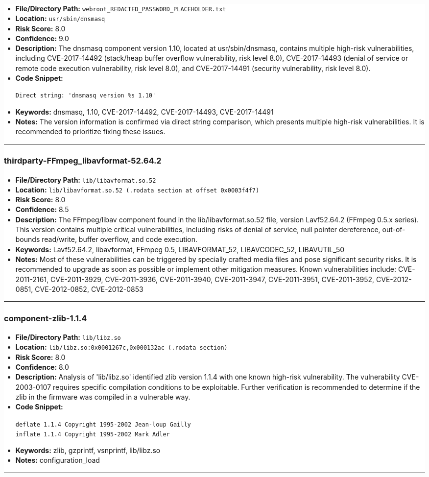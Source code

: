 - **File/Directory Path:** `webroot_REDACTED_PASSWORD_PLACEHOLDER.txt`
- **Location:** `usr/sbin/dnsmasq`
- **Risk Score:** 8.0
- **Confidence:** 9.0
- **Description:** The dnsmasq component version 1.10, located at usr/sbin/dnsmasq, contains multiple high-risk vulnerabilities, including CVE-2017-14492 (stack/heap buffer overflow vulnerability, risk level 8.0), CVE-2017-14493 (denial of service or remote code execution vulnerability, risk level 8.0), and CVE-2017-14491 (security vulnerability, risk level 8.0).
- **Code Snippet:**
  ```
  Direct string: 'dnsmasq version %s 1.10'
  ```
- **Keywords:** dnsmasq, 1.10, CVE-2017-14492, CVE-2017-14493, CVE-2017-14491
- **Notes:** The version information is confirmed via direct string comparison, which presents multiple high-risk vulnerabilities. It is recommended to prioritize fixing these issues.

---
### thirdparty-FFmpeg_libavformat-52.64.2

- **File/Directory Path:** `lib/libavformat.so.52`
- **Location:** `lib/libavformat.so.52 (.rodata section at offset 0x0003f4f7)`
- **Risk Score:** 8.0
- **Confidence:** 8.5
- **Description:** The FFmpeg/libav component found in the lib/libavformat.so.52 file, version Lavf52.64.2 (FFmpeg 0.5.x series). This version contains multiple critical vulnerabilities, including risks of denial of service, null pointer dereference, out-of-bounds read/write, buffer overflow, and code execution.
- **Keywords:** Lavf52.64.2, libavformat, FFmpeg 0.5, LIBAVFORMAT_52, LIBAVCODEC_52, LIBAVUTIL_50
- **Notes:** Most of these vulnerabilities can be triggered by specially crafted media files and pose significant security risks. It is recommended to upgrade as soon as possible or implement other mitigation measures. Known vulnerabilities include: CVE-2011-2161, CVE-2011-3929, CVE-2011-3936, CVE-2011-3940, CVE-2011-3947, CVE-2011-3951, CVE-2011-3952, CVE-2012-0851, CVE-2012-0852, CVE-2012-0853

---
### component-zlib-1.1.4

- **File/Directory Path:** `lib/libz.so`
- **Location:** `lib/libz.so:0x0001267c,0x000132ac (.rodata section)`
- **Risk Score:** 8.0
- **Confidence:** 8.0
- **Description:** Analysis of 'lib/libz.so' identified zlib version 1.1.4 with one known high-risk vulnerability. The vulnerability CVE-2003-0107 requires specific compilation conditions to be exploitable. Further verification is recommended to determine if the zlib in the firmware was compiled in a vulnerable way.
- **Code Snippet:**
  ```
  deflate 1.1.4 Copyright 1995-2002 Jean-loup Gailly
  inflate 1.1.4 Copyright 1995-2002 Mark Adler
  ```
- **Keywords:** zlib, gzprintf, vsnprintf, lib/libz.so
- **Notes:** configuration_load

---